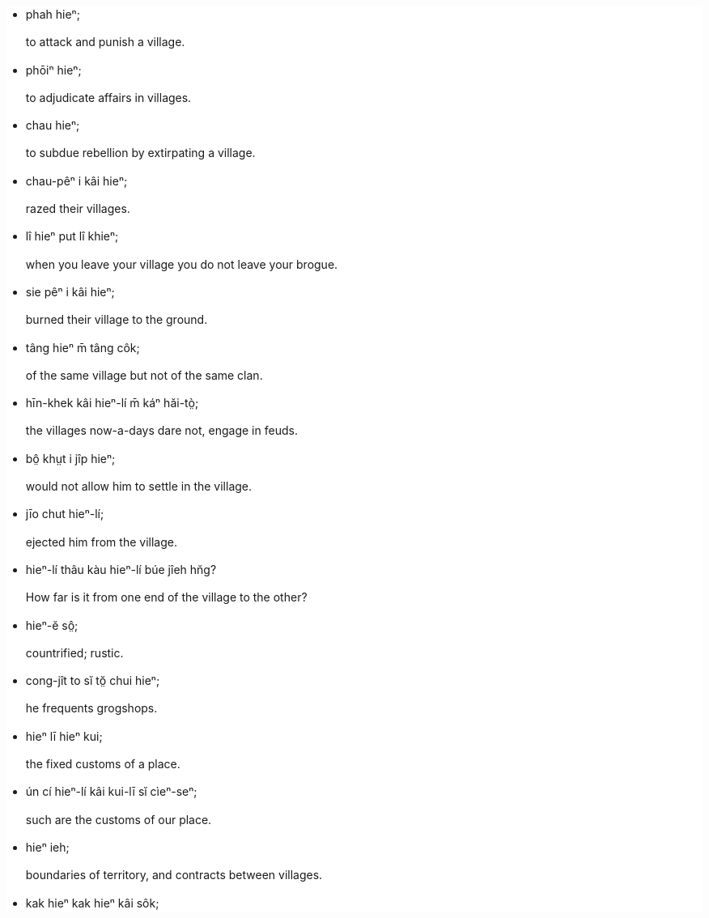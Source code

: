 - phah hieⁿ;

  to attack and punish a village.

- phōiⁿ hieⁿ;

  to adjudicate affairs in villages.

- chau hieⁿ;

  to subdue rebellion by extirpating a village.

- chau-pêⁿ i kâi hieⁿ;

  razed their villages.

- lî hieⁿ put lî khieⁿ;

  when you leave your village you do not leave your brogue.

- sie pêⁿ i kâi hieⁿ;

  burned their village to the ground.

- tâng hieⁿ m̄ tâng côk;

  of the same village but not of the same clan.

- hīn-khek kâi hieⁿ-lí m̄ káⁿ hăi-tò̤;

  the villages now-a-days dare not, engage in feuds.

- bô̤ khṳt i jîp hieⁿ;

  would not allow him to settle in the village.

- jīo chut hieⁿ-lí;

  ejected him from the village.

- hieⁿ-lí thâu kàu hieⁿ-lí búe jîeh hn̆g?

  How far is it from one end of the village to the other?

- hieⁿ-ĕ sô̤;

  countrified; rustic.

- cong-jît to sĭ tŏ̤ chui hieⁿ;

  he frequents grogshops.

- hieⁿ lī hieⁿ kui;

  the fixed customs of a place.

- ún cí hieⁿ-lí kâi kui-lī sĭ cìeⁿ-seⁿ;

  such are the customs of our place.

- hieⁿ ieh;

  boundaries of territory, and contracts between villages.

- kak hieⁿ kak hieⁿ kâi sôk;
